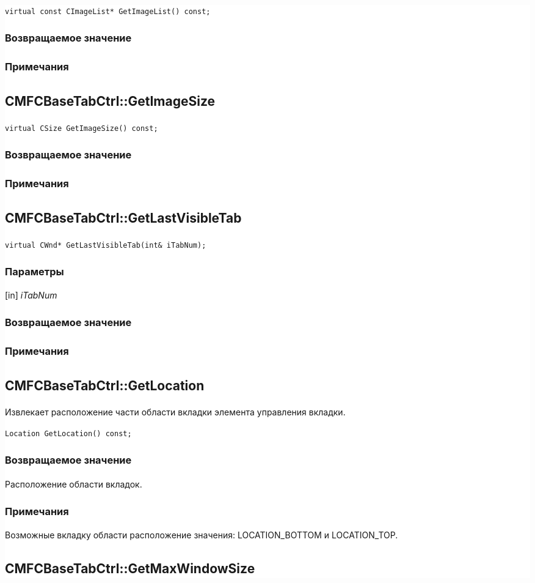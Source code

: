 ```
virtual const CImageList* GetImageList() const;
```

### <a name="return-value"></a>Возвращаемое значение

### <a name="remarks"></a>Примечания

##  <a name="getimagesize"></a>  CMFCBaseTabCtrl::GetImageSize

```
virtual CSize GetImageSize() const;
```

### <a name="return-value"></a>Возвращаемое значение

### <a name="remarks"></a>Примечания

##  <a name="getlastvisibletab"></a>  CMFCBaseTabCtrl::GetLastVisibleTab

```
virtual CWnd* GetLastVisibleTab(int& iTabNum);
```

### <a name="parameters"></a>Параметры

[in] *iTabNum*<br/>

### <a name="return-value"></a>Возвращаемое значение

### <a name="remarks"></a>Примечания

##  <a name="getlocation"></a>  CMFCBaseTabCtrl::GetLocation

Извлекает расположение части области вкладки элемента управления вкладки.

```
Location GetLocation() const;
```

### <a name="return-value"></a>Возвращаемое значение

Расположение области вкладок.

### <a name="remarks"></a>Примечания

Возможные вкладку области расположение значения: LOCATION_BOTTOM и LOCATION_TOP.

##  <a name="getmaxwindowsize"></a>  CMFCBaseTabCtrl::GetMaxWindowSize
